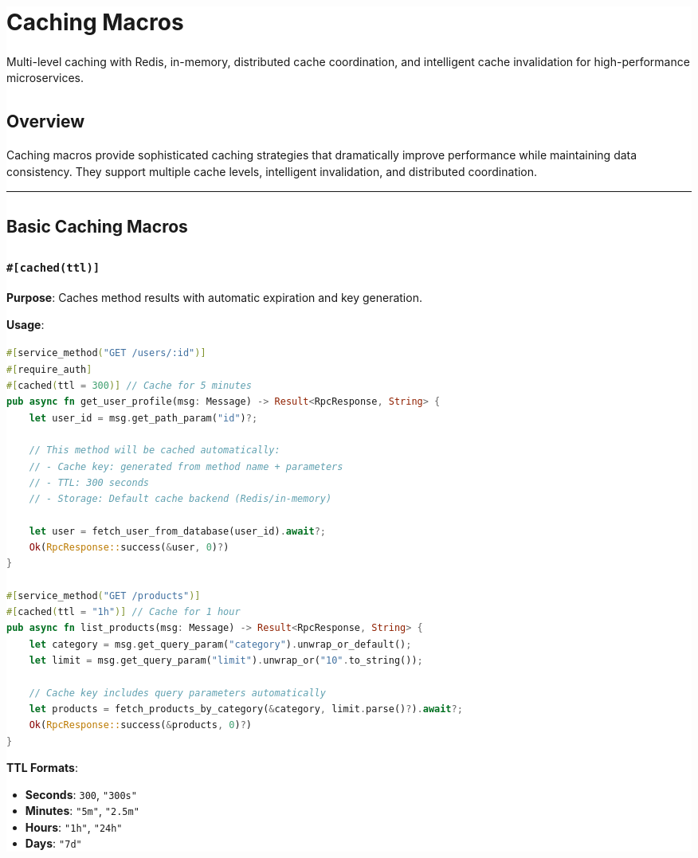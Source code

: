 # Caching Macros

Multi-level caching with Redis, in-memory, distributed cache coordination, and intelligent cache invalidation for high-performance microservices.

## Overview

Caching macros provide sophisticated caching strategies that dramatically improve performance while maintaining data consistency. They support multiple cache levels, intelligent invalidation, and distributed coordination.

---

## Basic Caching Macros

### `#[cached(ttl)]`

**Purpose**: Caches method results with automatic expiration and key generation.

**Usage**:
```rust
#[service_method("GET /users/:id")]
#[require_auth]
#[cached(ttl = 300)] // Cache for 5 minutes
pub async fn get_user_profile(msg: Message) -> Result<RpcResponse, String> {
    let user_id = msg.get_path_param("id")?;
    
    // This method will be cached automatically:
    // - Cache key: generated from method name + parameters
    // - TTL: 300 seconds
    // - Storage: Default cache backend (Redis/in-memory)
    
    let user = fetch_user_from_database(user_id).await?;
    Ok(RpcResponse::success(&user, 0)?)
}

#[service_method("GET /products")]
#[cached(ttl = "1h")] // Cache for 1 hour
pub async fn list_products(msg: Message) -> Result<RpcResponse, String> {
    let category = msg.get_query_param("category").unwrap_or_default();
    let limit = msg.get_query_param("limit").unwrap_or("10".to_string());
    
    // Cache key includes query parameters automatically
    let products = fetch_products_by_category(&category, limit.parse()?).await?;
    Ok(RpcResponse::success(&products, 0)?)
}
```

**TTL Formats**:
- **Seconds**: `300`, `"300s"`
- **Minutes**: `"5m"`, `"2.5m"`
- **Hours**: `"1h"`, `"24h"`
- **Days**: `"7d"`
